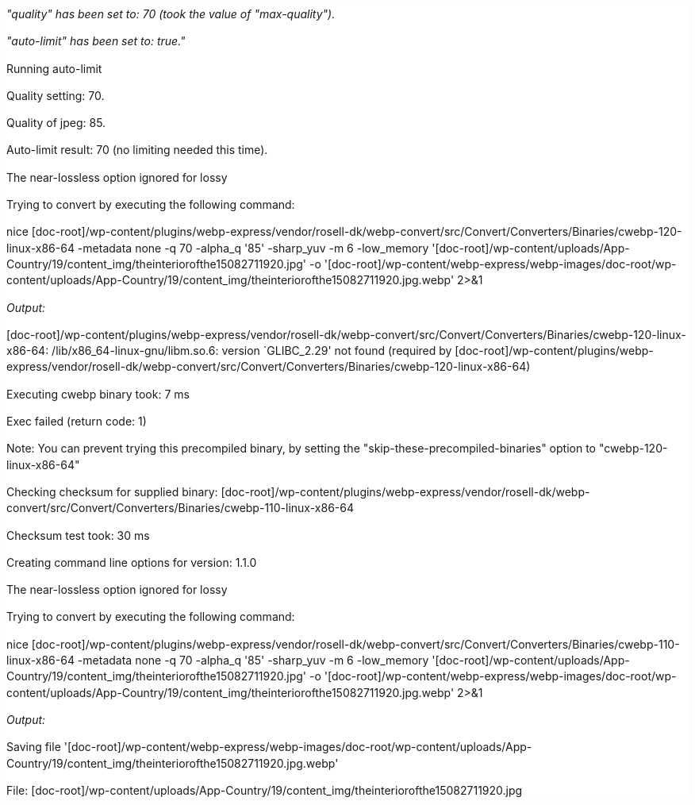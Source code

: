 *"quality" has been set to: 70 (took the value of "max-quality").*

*"auto-limit" has been set to: true."*

Running auto-limit

Quality setting: 70. 

Quality of jpeg: 85. 

Auto-limit result: 70 (no limiting needed this time).

The near-lossless option ignored for lossy

Trying to convert by executing the following command:

nice [doc-root]/wp-content/plugins/webp-express/vendor/rosell-dk/webp-convert/src/Convert/Converters/Binaries/cwebp-120-linux-x86-64 -metadata none -q 70 -alpha_q '85' -sharp_yuv -m 6 -low_memory '[doc-root]/wp-content/uploads/App-Country/19/content_img/theinteriorofthe15082711920.jpg' -o '[doc-root]/wp-content/webp-express/webp-images/doc-root/wp-content/uploads/App-Country/19/content_img/theinteriorofthe15082711920.jpg.webp' 2>&1


*Output:* 

[doc-root]/wp-content/plugins/webp-express/vendor/rosell-dk/webp-convert/src/Convert/Converters/Binaries/cwebp-120-linux-x86-64: /lib/x86_64-linux-gnu/libm.so.6: version `GLIBC_2.29' not found (required by [doc-root]/wp-content/plugins/webp-express/vendor/rosell-dk/webp-convert/src/Convert/Converters/Binaries/cwebp-120-linux-x86-64)


Executing cwebp binary took: 7 ms


Exec failed (return code: 1)

Note: You can prevent trying this precompiled binary, by setting the "skip-these-precompiled-binaries" option to "cwebp-120-linux-x86-64"

Checking checksum for supplied binary: [doc-root]/wp-content/plugins/webp-express/vendor/rosell-dk/webp-convert/src/Convert/Converters/Binaries/cwebp-110-linux-x86-64

Checksum test took: 30 ms

Creating command line options for version: 1.1.0

The near-lossless option ignored for lossy

Trying to convert by executing the following command:

nice [doc-root]/wp-content/plugins/webp-express/vendor/rosell-dk/webp-convert/src/Convert/Converters/Binaries/cwebp-110-linux-x86-64 -metadata none -q 70 -alpha_q '85' -sharp_yuv -m 6 -low_memory '[doc-root]/wp-content/uploads/App-Country/19/content_img/theinteriorofthe15082711920.jpg' -o '[doc-root]/wp-content/webp-express/webp-images/doc-root/wp-content/uploads/App-Country/19/content_img/theinteriorofthe15082711920.jpg.webp' 2>&1


*Output:* 

Saving file '[doc-root]/wp-content/webp-express/webp-images/doc-root/wp-content/uploads/App-Country/19/content_img/theinteriorofthe15082711920.jpg.webp'

File:      [doc-root]/wp-content/uploads/App-Country/19/content_img/theinteriorofthe15082711920.jpg
